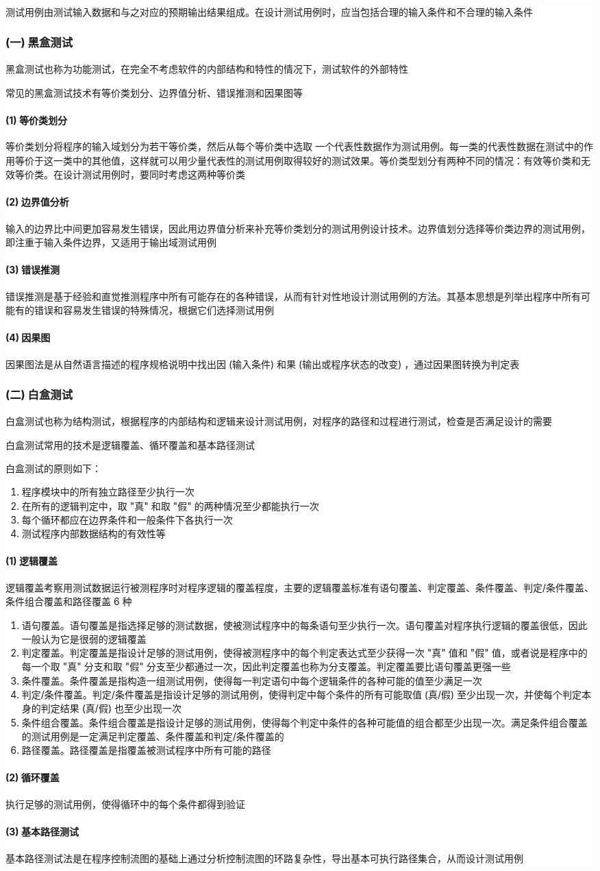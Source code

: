 测试用例由测试输入数据和与之对应的预期输出结果组成。在设计测试用例时，应当包括合理的输入条件和不合理的输入条件

### (一) 黑盒测试

黑盒测试也称为功能测试，在完全不考虑软件的内部结构和特性的情况下，测试软件的外部特性

常见的黑盒测试技术有等价类划分、边界值分析、错误推测和因果图等

#### (1) 等价类划分

等价类划分将程序的输入域划分为若干等价类，然后从每个等价类中选取 一个代表性数据作为测试用例。每一类的代表性数据在测试中的作用等价于这一类中的其他值，这样就可以用少量代表性的测试用例取得较好的测试效果。等价类型划分有两种不同的情况：有效等价类和无效等价类。在设计测试用例时，要同时考虑这两种等价类

#### (2) 边界值分析

输入的边界比中间更加容易发生错误，因此用边界值分析来补充等价类划分的测试用例设计技术。边界值划分选择等价类边界的测试用例，即注重于输入条件边界，又适用于输出域测试用例

#### (3) 错误推测

错误推测是基于经验和直觉推测程序中所有可能存在的各种错误，从而有针对性地设计测试用例的方法。其基本思想是列举出程序中所有可能有的错误和容易发生错误的特殊情况，根据它们选择测试用例

#### (4) 因果图

因果图法是从自然语言描述的程序规格说明中找出因 (输入条件) 和果 (输出或程序状态的改变) ，通过因果图转换为判定表

### (二) 白盒测试

白盒测试也称为结构测试，根据程序的内部结构和逻辑来设计测试用例，对程序的路径和过程进行测试，检查是否满足设计的需要

白盒测试常用的技术是逻辑覆盖、循环覆盖和基本路径测试

白盒测试的原则如下：

1. 程序模块中的所有独立路径至少执行一次
2. 在所有的逻辑判定中，取 "真" 和取 "假" 的两种情况至少都能执行一次
3. 每个循环都应在边界条件和一般条件下各执行一次
4. 测试程序内部数据结构的有效性等

#### (1) 逻辑覆盖

逻辑覆盖考察用测试数据运行被测程序时对程序逻辑的覆盖程度，主要的逻辑覆盖标准有语句覆盖、判定覆盖、条件覆盖、判定/条件覆盖、条件组合覆盖和路径覆盖 6 种

1. 语句覆盖。语句覆盖是指选择足够的测试数据，使被测试程序中的每条语句至少执行一次。语句覆盖对程序执行逻辑的覆盖很低，因此一般认为它是很弱的逻辑覆盖
2. 判定覆盖。判定覆盖是指设计足够的测试用例，使得被测程序中的每个判定表达式至少获得一次 "真" 值和 "假" 值，或者说是程序中的每一个取 "真" 分支和取 "假" 分支至少都通过一次，因此判定覆盖也称为分支覆盖。判定覆盖要比语句覆盖更强一些
3. 条件覆盖。条件覆盖是指构造一组测试用例，使得每一判定语句中每个逻辑条件的各种可能的值至少满足一次
4. 判定/条件覆盖。判定/条件覆盖是指设计足够的测试用例，使得判定中每个条件的所有可能取值 (真/假) 至少出现一次，并使每个判定本身的判定结果 (真/假) 也至少出现一次
5. 条件组合覆盖。条件组合覆盖是指设计足够的测试用例，使得每个判定中条件的各种可能值的组合都至少出现一次。满足条件组合覆盖的测试用例是一定满足判定覆盖、条件覆盖和判定/条件覆盖的
6. 路径覆盖。路径覆盖是指覆盖被测试程序中所有可能的路径

#### (2) 循环覆盖

执行足够的测试用例，使得循环中的每个条件都得到验证

#### (3) 基本路径测试

基本路径测试法是在程序控制流图的基础上通过分析控制流图的环路复杂性，导出基本可执行路径集合，从而设计测试用例
